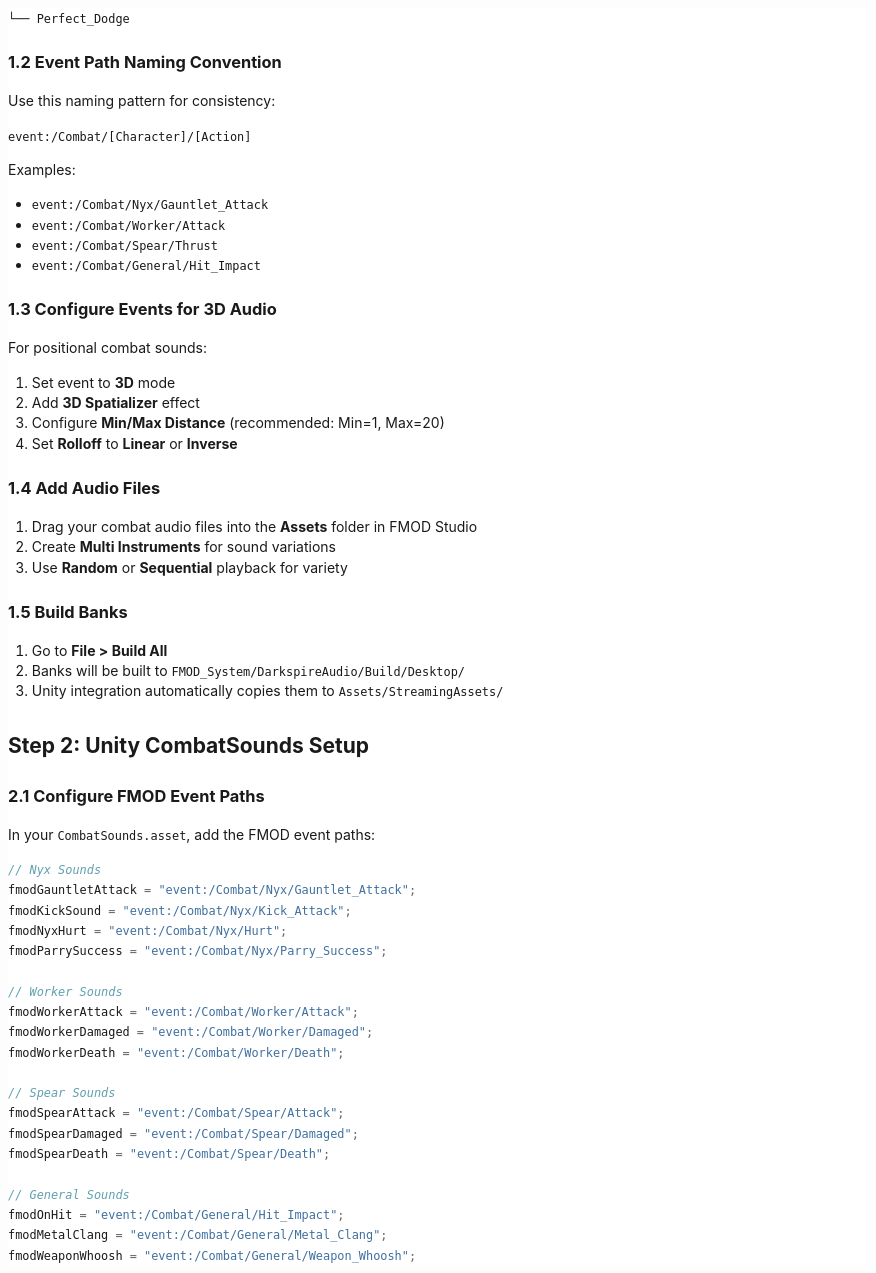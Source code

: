 ```
└── Perfect_Dodge
```

### 1.2 Event Path Naming Convention
Use this naming pattern for consistency:
```
event:/Combat/[Character]/[Action]
```

Examples:
- `event:/Combat/Nyx/Gauntlet_Attack`
- `event:/Combat/Worker/Attack`  
- `event:/Combat/Spear/Thrust`
- `event:/Combat/General/Hit_Impact`

### 1.3 Configure Events for 3D Audio
For positional combat sounds:
1. Set event to **3D** mode
2. Add **3D Spatializer** effect
3. Configure **Min/Max Distance** (recommended: Min=1, Max=20)
4. Set **Rolloff** to **Linear** or **Inverse**

### 1.4 Add Audio Files
1. Drag your combat audio files into the **Assets** folder in FMOD Studio
2. Create **Multi Instruments** for sound variations
3. Use **Random** or **Sequential** playback for variety

### 1.5 Build Banks
1. Go to **File > Build All**
2. Banks will be built to `FMOD_System/DarkspireAudio/Build/Desktop/`
3. Unity integration automatically copies them to `Assets/StreamingAssets/`

## Step 2: Unity CombatSounds Setup

### 2.1 Configure FMOD Event Paths
In your `CombatSounds.asset`, add the FMOD event paths:

```csharp
// Nyx Sounds
fmodGauntletAttack = "event:/Combat/Nyx/Gauntlet_Attack";
fmodKickSound = "event:/Combat/Nyx/Kick_Attack";
fmodNyxHurt = "event:/Combat/Nyx/Hurt";
fmodParrySuccess = "event:/Combat/Nyx/Parry_Success";

// Worker Sounds  
fmodWorkerAttack = "event:/Combat/Worker/Attack";
fmodWorkerDamaged = "event:/Combat/Worker/Damaged";
fmodWorkerDeath = "event:/Combat/Worker/Death";

// Spear Sounds
fmodSpearAttack = "event:/Combat/Spear/Attack";
fmodSpearDamaged = "event:/Combat/Spear/Damaged";
fmodSpearDeath = "event:/Combat/Spear/Death";

// General Sounds
fmodOnHit = "event:/Combat/General/Hit_Impact";
fmodMetalClang = "event:/Combat/General/Metal_Clang";
fmodWeaponWhoosh = "event:/Combat/General/Weapon_Whoosh";
```
